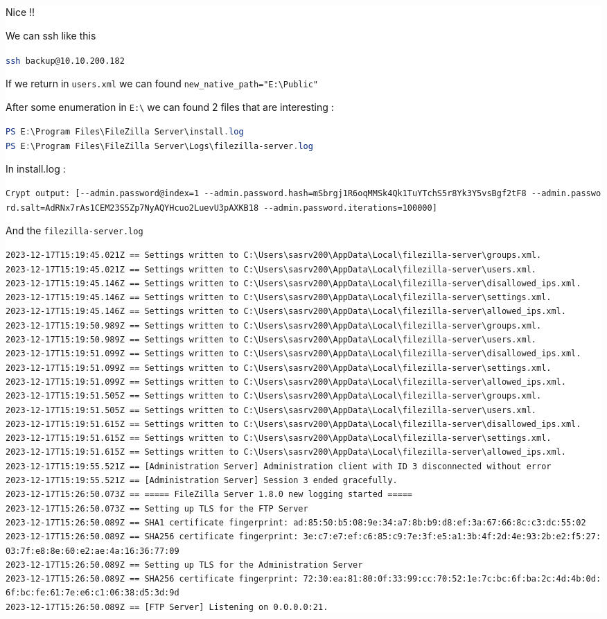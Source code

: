 Nice !!

We can ssh like this

```bash
ssh backup@10.10.200.182
```
If we return in ```users.xml``` we can found ```new_native_path="E:\Public"```

After some enumeration in ```E:\``` we can found 2 files that are interesting :

```powershell
PS E:\Program Files\FileZilla Server\install.log
PS E:\Program Files\FileZilla Server\Logs\filezilla-server.log
```
In install.log : 
```console
Crypt output: [--admin.password@index=1 --admin.password.hash=mSbrgj1R6oqMMSk4Qk1TuYTchS5r8Yk3Y5vsBgf2tF8 --admin.password.salt=AdRNx7rAs1CEM23S5Zp7NyAQYHcuo2LuevU3pAXKB18 --admin.password.iterations=100000]
```

And the ```filezilla-server.log```

```console
2023-12-17T15:19:45.021Z == Settings written to C:\Users\sasrv200\AppData\Local\filezilla-server\groups.xml.
2023-12-17T15:19:45.021Z == Settings written to C:\Users\sasrv200\AppData\Local\filezilla-server\users.xml.
2023-12-17T15:19:45.146Z == Settings written to C:\Users\sasrv200\AppData\Local\filezilla-server\disallowed_ips.xml.
2023-12-17T15:19:45.146Z == Settings written to C:\Users\sasrv200\AppData\Local\filezilla-server\settings.xml.
2023-12-17T15:19:45.146Z == Settings written to C:\Users\sasrv200\AppData\Local\filezilla-server\allowed_ips.xml.
2023-12-17T15:19:50.989Z == Settings written to C:\Users\sasrv200\AppData\Local\filezilla-server\groups.xml.
2023-12-17T15:19:50.989Z == Settings written to C:\Users\sasrv200\AppData\Local\filezilla-server\users.xml.
2023-12-17T15:19:51.099Z == Settings written to C:\Users\sasrv200\AppData\Local\filezilla-server\disallowed_ips.xml.
2023-12-17T15:19:51.099Z == Settings written to C:\Users\sasrv200\AppData\Local\filezilla-server\settings.xml.
2023-12-17T15:19:51.099Z == Settings written to C:\Users\sasrv200\AppData\Local\filezilla-server\allowed_ips.xml.
2023-12-17T15:19:51.505Z == Settings written to C:\Users\sasrv200\AppData\Local\filezilla-server\groups.xml.
2023-12-17T15:19:51.505Z == Settings written to C:\Users\sasrv200\AppData\Local\filezilla-server\users.xml.
2023-12-17T15:19:51.615Z == Settings written to C:\Users\sasrv200\AppData\Local\filezilla-server\disallowed_ips.xml.
2023-12-17T15:19:51.615Z == Settings written to C:\Users\sasrv200\AppData\Local\filezilla-server\settings.xml.
2023-12-17T15:19:51.615Z == Settings written to C:\Users\sasrv200\AppData\Local\filezilla-server\allowed_ips.xml.
2023-12-17T15:19:55.521Z == [Administration Server] Administration client with ID 3 disconnected without error
2023-12-17T15:19:55.521Z == [Administration Server] Session 3 ended gracefully.
2023-12-17T15:26:50.073Z == ===== FileZilla Server 1.8.0 new logging started =====
2023-12-17T15:26:50.073Z == Setting up TLS for the FTP Server
2023-12-17T15:26:50.089Z == SHA1 certificate fingerprint: ad:85:50:b5:08:9e:34:a7:8b:b9:d8:ef:3a:67:66:8c:c3:dc:55:02
2023-12-17T15:26:50.089Z == SHA256 certificate fingerprint: 3e:c7:e7:ef:c6:85:c9:7e:3f:e5:a1:3b:4f:2d:4e:93:2b:e2:f5:27:03:7f:e8:8e:60:e2:ae:4a:16:36:77:09
2023-12-17T15:26:50.089Z == Setting up TLS for the Administration Server
2023-12-17T15:26:50.089Z == SHA256 certificate fingerprint: 72:30:ea:81:80:0f:33:99:cc:70:52:1e:7c:bc:6f:ba:2c:4d:4b:0d:6f:bc:fe:61:7e:e6:c1:06:38:d5:3d:9d
2023-12-17T15:26:50.089Z == [FTP Server] Listening on 0.0.0.0:21.
```